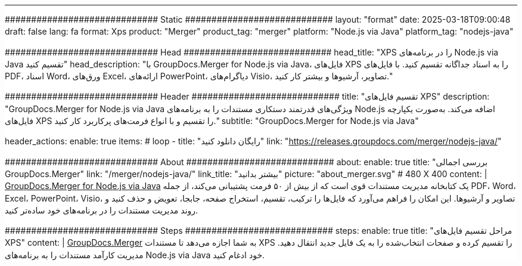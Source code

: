 
---
############################# Static ############################
layout: "format"
date:  2025-03-18T09:00:48
draft: false
lang: fa
format: Xps
product: "Merger"
product_tag: "merger"
platform: "Node.js via Java"
platform_tag: "nodejs-java"

############################# Head ############################
head_title: "XPS را در برنامه‌های Node.js via Java تقسیم کنید"
head_description: "با GroupDocs.Merger for Node.js via Java، فایل‌های XPS را به اسناد جداگانه تقسیم کنید. با فایل‌های PDF، اسناد Word، ورق‌های Excel، ارائه‌های PowerPoint، دیاگرام‌های Visio، تصاویر، آرشیوها و بیشتر کار کنید."

############################# Header ############################
title: "تقسیم فایل‌های XPS" 
description: "GroupDocs.Merger for Node.js via Java ویژگی‌های قدرتمند دستکاری مستندات را به برنامه‌های Node.js اضافه می‌کند. به‌صورت یکپارچه فایل‌های XPS را تقسیم و با انواع فرمت‌های پرکاربرد کار کنید."
subtitle: "GroupDocs.Merger for Node.js via Java" 

header_actions:
  enable: true
  items:
    #  loop
    - title: "رایگان دانلود کنید"
      link: "https://releases.groupdocs.com/merger/nodejs-java/"
      
############################# About ############################
about:
    enable: true
    title: "بررسی اجمالی GroupDocs.Merger"
    link: "/merger/nodejs-java/"
    link_title: "بیشتر بدانید"
    picture: "about_merger.svg" # 480 X 400
    content: |
       [GroupDocs.Merger for Node.js via Java](/merger/nodejs-java/) یک کتابخانه مدیریت مستندات قوی است که از بیش از ۵۰ فرمت پشتیبانی می‌کند، از جمله PDF، Word، Excel، PowerPoint، Visio، تصاویر و آرشیوها. این امکان را فراهم می‌آورد که فایل‌ها را ترکیب، تقسیم، استخراج صفحه، جابجا، تعویض و حذف کنید و روند مدیریت مستندات را در برنامه‌های خود ساده‌تر کنید.

############################# Steps ############################
steps:
    enable: true
    title: "مراحل تقسیم فایل‌های XPS"
    content: |
      [GroupDocs.Merger](/merger/nodejs-java/) به شما اجازه می‌دهد تا مستندات XPS را تقسیم کرده و صفحات انتخاب‌شده را به یک فایل جدید انتقال دهید. مدیریت کارآمد مستندات را به برنامه‌های Node.js via Java خود ادغام کنید.
      